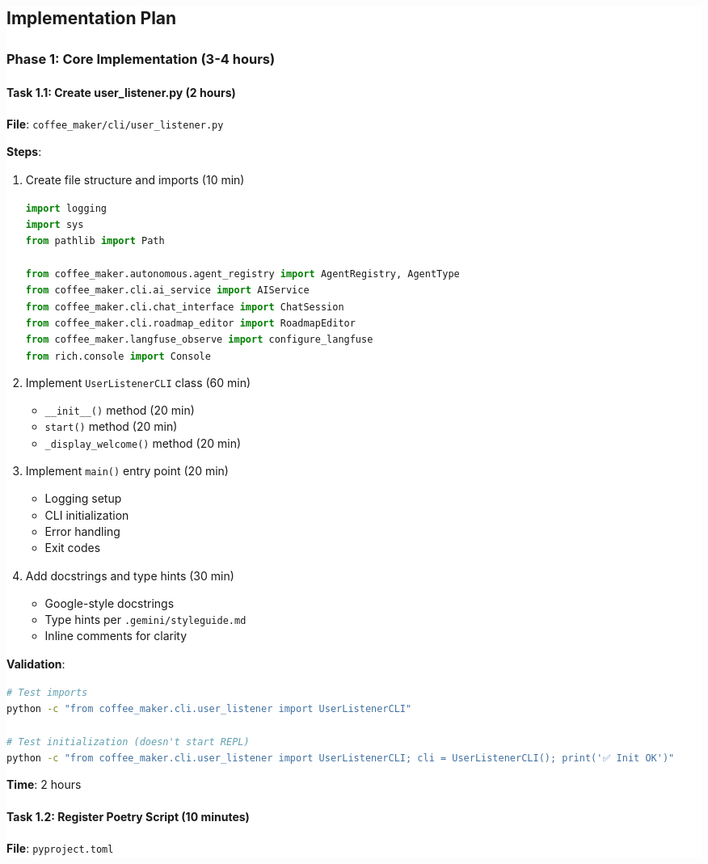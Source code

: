
## Implementation Plan

### Phase 1: Core Implementation (3-4 hours)

#### Task 1.1: Create user_listener.py (2 hours)

**File**: `coffee_maker/cli/user_listener.py`

**Steps**:
1. Create file structure and imports (10 min)
   ```python
   import logging
   import sys
   from pathlib import Path

   from coffee_maker.autonomous.agent_registry import AgentRegistry, AgentType
   from coffee_maker.cli.ai_service import AIService
   from coffee_maker.cli.chat_interface import ChatSession
   from coffee_maker.cli.roadmap_editor import RoadmapEditor
   from coffee_maker.langfuse_observe import configure_langfuse
   from rich.console import Console
   ```

2. Implement `UserListenerCLI` class (60 min)
   - `__init__()` method (20 min)
   - `start()` method (20 min)
   - `_display_welcome()` method (20 min)

3. Implement `main()` entry point (20 min)
   - Logging setup
   - CLI initialization
   - Error handling
   - Exit codes

4. Add docstrings and type hints (30 min)
   - Google-style docstrings
   - Type hints per `.gemini/styleguide.md`
   - Inline comments for clarity

**Validation**:
```bash
# Test imports
python -c "from coffee_maker.cli.user_listener import UserListenerCLI"

# Test initialization (doesn't start REPL)
python -c "from coffee_maker.cli.user_listener import UserListenerCLI; cli = UserListenerCLI(); print('✅ Init OK')"
```

**Time**: 2 hours

#### Task 1.2: Register Poetry Script (10 minutes)

**File**: `pyproject.toml`
